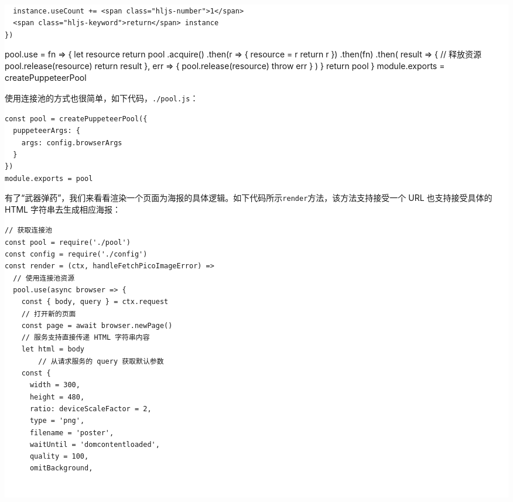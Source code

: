       instance.useCount += <span class="hljs-number">1</span>
      <span class="hljs-keyword">return</span> instance
    })
  pool.use = fn =&gt; {
    let resource
    <span class="hljs-keyword">return</span> pool
      .acquire()
      .then(r =&gt; {
        resource = r
        <span class="hljs-keyword">return</span> r
      })
      .then(fn)
      .then(
        result =&gt; {
          <span class="hljs-comment">// 释放资源</span>
          pool.release(resource)
          <span class="hljs-keyword">return</span> result
        },
        err =&gt; {
          pool.release(resource)
          <span class="hljs-keyword">throw</span> err
        }
      )
  }
  <span class="hljs-keyword">return</span> pool
}
<span class="hljs-keyword">module</span>.<span class="hljs-keyword">exports</span> = createPuppeteerPool
</code></pre>
<p data-nodeid="927">使用连接池的方式也很简单，如下代码，<code data-backticks="1" data-nodeid="1052">./pool.js</code>：</p>
<pre class="lang-java" data-nodeid="928"><code data-language="java"><span class="hljs-keyword">const</span> pool = createPuppeteerPool({
  puppeteerArgs: {
    args: config.browserArgs
  }
})
<span class="hljs-keyword">module</span>.<span class="hljs-keyword">exports</span> = pool
</code></pre>
<p data-nodeid="929">有了“武器弹药”，我们来看看渲染一个页面为海报的具体逻辑。如下代码所示<code data-backticks="1" data-nodeid="1055">render</code>方法，该方法支持接受一个 URL 也支持接受具体的 HTML 字符串去生成相应海报：</p>
<pre class="lang-java" data-nodeid="930"><code data-language="java"><span class="hljs-comment">// 获取连接池</span>
<span class="hljs-keyword">const</span> pool = require(<span class="hljs-string">'./pool'</span>)
<span class="hljs-keyword">const</span> config = require(<span class="hljs-string">'./config'</span>)
<span class="hljs-keyword">const</span> render = (ctx, handleFetchPicoImageError) =&gt;
  <span class="hljs-comment">// 使用连接池资源</span>
  pool.use(async browser =&gt; {
    <span class="hljs-keyword">const</span> { body, query } = ctx.request
    <span class="hljs-comment">// 打开新的页面</span>
    <span class="hljs-keyword">const</span> page = await browser.newPage()
    <span class="hljs-comment">// 服务支持直接传递 HTML 字符串内容</span>
    let html = body
		<span class="hljs-comment">// 从请求服务的 query 获取默认参数</span>
    <span class="hljs-keyword">const</span> {
      width = <span class="hljs-number">300</span>,
      height = <span class="hljs-number">480</span>,
      ratio: deviceScaleFactor = <span class="hljs-number">2</span>,
      type = <span class="hljs-string">'png'</span>,
      filename = <span class="hljs-string">'poster'</span>,
      waitUntil = <span class="hljs-string">'domcontentloaded'</span>,
      quality = <span class="hljs-number">100</span>,
      omitBackground,